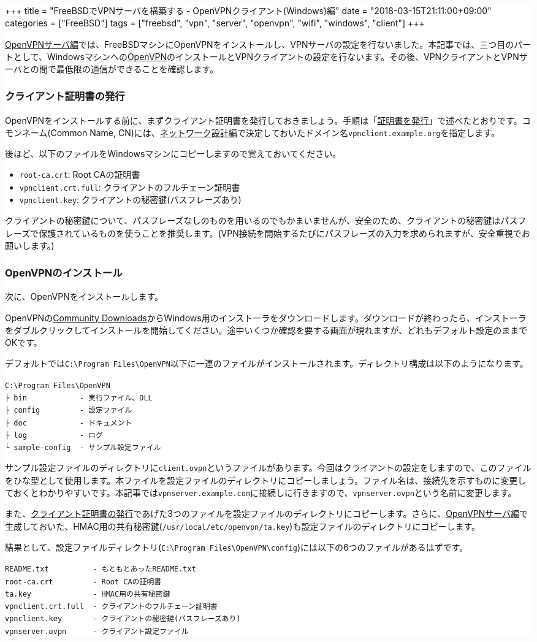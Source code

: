 +++
title = "FreeBSDでVPNサーバを構築する - OpenVPNクライアント(Windows)編"
date = "2018-03-15T21:11:00+09:00"
categories = ["FreeBSD"]
tags = ["freebsd", "vpn", "server", "openvpn", "wifi", "windows", "client"]
+++

[OpenVPNサーバ編](/post/freebsd-openvpn-server-server/)では、FreeBSDマシンにOpenVPNをインストールし、VPNサーバの設定を行ないました。本記事では、三つ目のパートとして、Windowsマシンへの[OpenVPN](https://openvpn.net/)のインストールとVPNクライアントの設定を行ないます。その後、VPNクライアントとVPNサーバとの間で最低限の通信ができることを確認します。

### クライアント証明書の発行
OpenVPNをインストールする前に、まずクライアント証明書を発行しておきましょう。手順は「[証明書を発行](/post/freebsd-private-ca-cert/)」で述べたとおりです。コモンネーム(Common Name, CN)には、[ネットワーク設計編](/post/freebsd-openvpn-server-network/)で決定しておいたドメイン名`vpnclient.example.org`を指定します。

後ほど、以下のファイルをWindowsマシンにコピーしますので覚えておいてください。

- `root-ca.crt`: Root CAの証明書
- `vpnclient.crt.full`: クライアントのフルチェーン証明書
- `vpnclient.key`: クライアントの秘密鍵(パスフレーズあり)

クライアントの秘密鍵について、パスフレーズなしのものを用いるのでもかまいませんが、安全のため、クライアントの秘密鍵はパスフレーズで保護されているものを使うことを推奨します。(VPN接続を開始するたびにパスフレーズの入力を求められますが、安全重視でお願いします。)

### OpenVPNのインストール
次に、OpenVPNをインストールします。

OpenVPNの[Community Downloads](https://openvpn.net/index.php/download/community-downloads.html)からWindows用のインストーラをダウンロードします。ダウンロードが終わったら、インストーラをダブルクリックしてインストールを開始してください。途中いくつか確認を要する画面が現れますが、どれもデフォルト設定のままでOKです。

デフォルトでは`C:\Program Files\OpenVPN`以下に一連のファイルがインストールされます。ディレクトリ構成は以下のようになります。

```
C:\Program Files\OpenVPN
├ bin            - 実行ファイル、DLL
├ config         - 設定ファイル
├ doc            - ドキュメント
├ log            - ログ
└ sample-config  - サンプル設定ファイル
```

サンプル設定ファイルのディレクトリに`client.ovpn`というファイルがあります。今回はクライアントの設定をしますので、このファイルをひな型として使用します。本ファイルを設定ファイルのディレクトリにコピーしましょう。ファイル名は、接続先を示すものに変更しておくとわかりやすいです。本記事では`vpnserver.example.com`に接続しに行きますので、`vpnserver.ovpn`という名前に変更します。

また、[クライアント証明書の発行](#クライアント証明書の発行)であげた3つのファイルを設定ファイルのディレクトリにコピーします。さらに、[OpenVPNサーバ編](/post/freebsd-openvpn-server-server/)で生成しておいた、HMAC用の共有秘密鍵(`/usr/local/etc/openvpn/ta.key`)も設定ファイルのディレクトリにコピーします。

結果として、設定ファイルディレクトリ(`C:\Program Files\OpenVPN\config`)には以下の6つのファイルがあるはずです。

```
README.txt          - もともとあったREADME.txt
root-ca.crt         - Root CAの証明書
ta.key              - HMAC用の共有秘密鍵
vpnclient.crt.full  - クライアントのフルチェーン証明書
vpnclient.key       - クライアントの秘密鍵(パスフレーズあり)
vpnserver.ovpn      - クライアント設定ファイル
```
